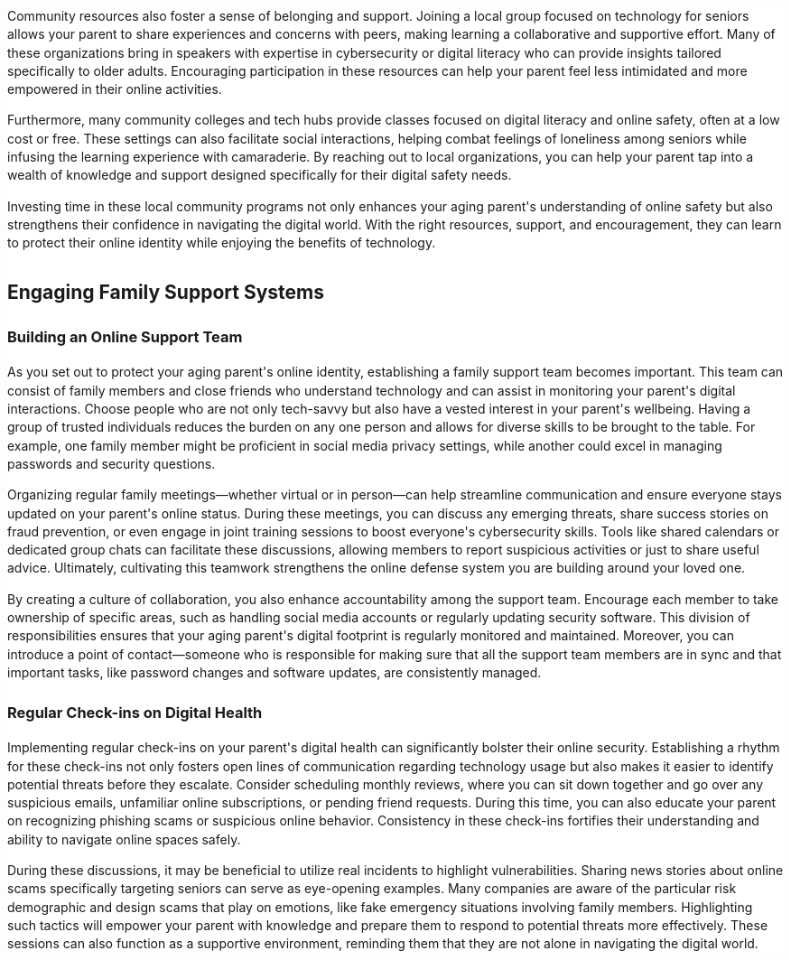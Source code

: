<p>Community resources also foster a sense of belonging and support. Joining a local group focused on technology for seniors allows your parent to share experiences and concerns with peers, making learning a collaborative and supportive effort. Many of these organizations bring in speakers with expertise in cybersecurity or digital literacy who can provide insights tailored specifically to older adults. Encouraging participation in these resources can help your parent feel less intimidated and more empowered in their online activities.</p>

<p>Furthermore, many community colleges and tech hubs provide classes focused on digital literacy and online safety, often at a low cost or free. These settings can also facilitate social interactions, helping combat feelings of loneliness among seniors while infusing the learning experience with camaraderie. By reaching out to local organizations, you can help your parent tap into a wealth of knowledge and support designed specifically for their digital safety needs.</p> 

<p>Investing time in these local community programs not only enhances your aging parent's understanding of online safety but also strengthens their confidence in navigating the digital world. With the right resources, support, and encouragement, they can learn to protect their online identity while enjoying the benefits of technology.</p><h2>Engaging Family Support Systems</h2>

<h3>Building an Online Support Team</h3>

<p>As you set out to protect your aging parent's online identity, establishing a family support team becomes important. This team can consist of family members and close friends who understand technology and can assist in monitoring your parent's digital interactions. Choose people who are not only tech-savvy but also have a vested interest in your parent's wellbeing. Having a group of trusted individuals reduces the burden on any one person and allows for diverse skills to be brought to the table. For example, one family member might be proficient in social media privacy settings, while another could excel in managing passwords and security questions.</p>

<p>Organizing regular family meetings—whether virtual or in person—can help streamline communication and ensure everyone stays updated on your parent's online status. During these meetings, you can discuss any emerging threats, share success stories on fraud prevention, or even engage in joint training sessions to boost everyone's cybersecurity skills. Tools like shared calendars or dedicated group chats can facilitate these discussions, allowing members to report suspicious activities or just to share useful advice. Ultimately, cultivating this teamwork strengthens the online defense system you are building around your loved one.</p>

<p>By creating a culture of collaboration, you also enhance accountability among the support team. Encourage each member to take ownership of specific areas, such as handling social media accounts or regularly updating security software. This division of responsibilities ensures that your aging parent's digital footprint is regularly monitored and maintained. Moreover, you can introduce a point of contact—someone who is responsible for making sure that all the support team members are in sync and that important tasks, like password changes and software updates, are consistently managed.</p>

<h3>Regular Check-ins on Digital Health</h3>

<p>Implementing regular check-ins on your parent's digital health can significantly bolster their online security. Establishing a rhythm for these check-ins not only fosters open lines of communication regarding technology usage but also makes it easier to identify potential threats before they escalate. Consider scheduling monthly reviews, where you can sit down together and go over any suspicious emails, unfamiliar online subscriptions, or pending friend requests. During this time, you can also educate your parent on recognizing phishing scams or suspicious online behavior. Consistency in these check-ins fortifies their understanding and ability to navigate online spaces safely.</p>

<p>During these discussions, it may be beneficial to utilize real incidents to highlight vulnerabilities. Sharing news stories about online scams specifically targeting seniors can serve as eye-opening examples. Many companies are aware of the particular risk demographic and design scams that play on emotions, like fake emergency situations involving family members. Highlighting such tactics will empower your parent with knowledge and prepare them to respond to potential threats more effectively. These sessions can also function as a supportive environment, reminding them that they are not alone in navigating the digital world.</p>
